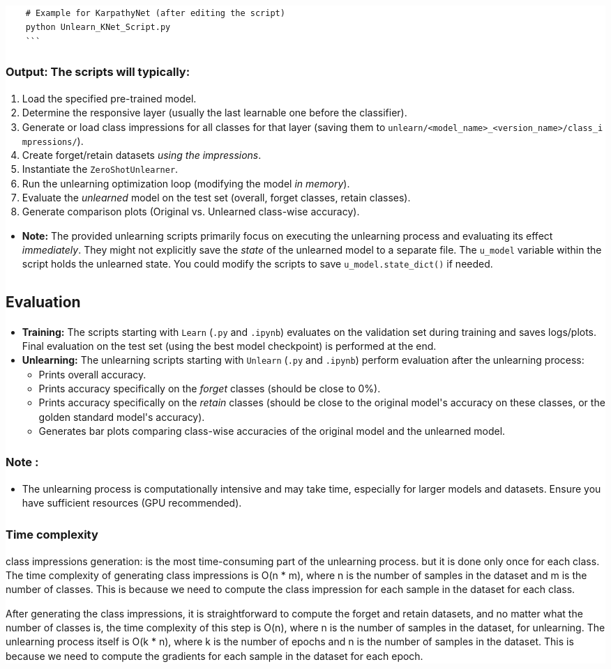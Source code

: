         # Example for KarpathyNet (after editing the script)
        python Unlearn_KNet_Script.py
        ```

###  **Output:** The scripts will typically:

1.  Load the specified pre-trained model.
2.  Determine the responsive layer (usually the last learnable one before the classifier).
3.  Generate or load class impressions for all classes for that layer (saving them to `unlearn/<model_name>_<version_name>/class_impressions/`).
4.  Create forget/retain datasets *using the impressions*.
5.  Instantiate the `ZeroShotUnlearner`.
6.  Run the unlearning optimization loop (modifying the model *in memory*).
7.  Evaluate the *unlearned* model on the test set (overall, forget classes, retain classes).
8.  Generate comparison plots (Original vs. Unlearned class-wise accuracy).


*   **Note:** The provided unlearning scripts primarily focus on executing the unlearning process and evaluating its effect *immediately*. They might not explicitly save the *state* of the unlearned model to a separate file. The `u_model` variable within the script holds the unlearned state. You could modify the scripts to save `u_model.state_dict()` if needed.

## Evaluation

*   **Training:** The scripts starting with `Learn` (`.py` and `.ipynb`) evaluates on the validation set during training and saves logs/plots. Final evaluation on the test set (using the best model checkpoint) is performed at the end.
*   **Unlearning:** The unlearning scripts starting with `Unlearn` (`.py` and `.ipynb`) perform evaluation after the unlearning process:
    *   Prints overall accuracy.
    *   Prints accuracy specifically on the *forget* classes (should be close to 0%).
    *   Prints accuracy specifically on the *retain* classes (should be close to the original model's accuracy on these classes, or the golden standard model's accuracy).
    *   Generates bar plots comparing class-wise accuracies of the original model and the unlearned model.



### Note : 
*   The unlearning process is computationally intensive and may take time, especially for larger models and datasets. Ensure you have sufficient resources (GPU recommended).


### Time complexity
class impressions generation: is the most time-consuming part of the unlearning process. but it is done only once for each class. The time complexity of generating class impressions is O(n * m), where n is the number of samples in the dataset and m is the number of classes. This is because we need to compute the class impression for each sample in the dataset for each class.

After generating the class impressions, it is straightforward to compute the forget and retain datasets, and no matter what the number of classes is, the time complexity of this step is O(n), where n is the number of samples in the dataset, for unlearning. The unlearning process itself is O(k * n), where k is the number of epochs and n is the number of samples in the dataset. This is because we need to compute the gradients for each sample in the dataset for each epoch.
